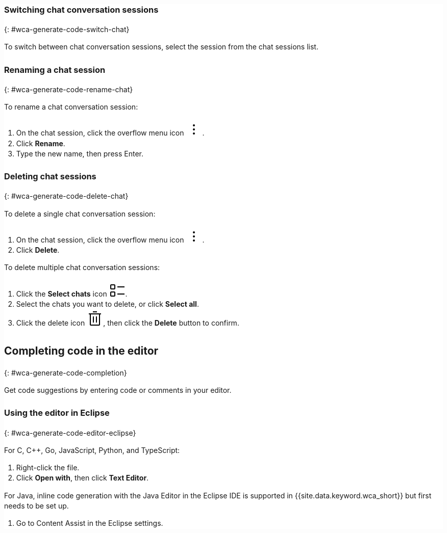 ### Switching chat conversation sessions
{: #wca-generate-code-switch-chat}

To switch between chat conversation sessions, select the session from the chat sessions list.

### Renaming a chat session
{: #wca-generate-code-rename-chat}

To rename a chat conversation session:

1. On the chat session, click the overflow menu icon ![Overflow menu](images/overflow-menu--vertical.svg).
1. Click **Rename**.
1. Type the new name, then press Enter.

### Deleting chat sessions
{: #wca-generate-code-delete-chat}

To delete a single chat conversation session:

1. On the chat session, click the overflow menu icon ![Overflow menu](images/overflow-menu--vertical.svg).
1. Click **Delete**.

To delete multiple chat conversation sessions:
1. Click the **Select chats** icon ![Select chats](images/list--boxes.svg).
1. Select the chats you want to delete, or click **Select all**.
1. Click the delete icon ![Delete](images/trash-can.svg), then click the **Delete** button to confirm.

## Completing code in the editor
{: #wca-generate-code-completion}

Get code suggestions by entering code or comments in your editor.

### Using the editor in Eclipse
{: #wca-generate-code-editor-eclipse}

For C, C++, Go, JavaScript, Python, and TypeScript:

1. Right-click the file.
1. Click **Open with**, then click **Text Editor**. 

For Java, inline code generation with the Java Editor in the Eclipse IDE is supported in {{site.data.keyword.wca_short}} but first needs to be set up. 

1. Go to Content Assist in the Eclipse settings.
